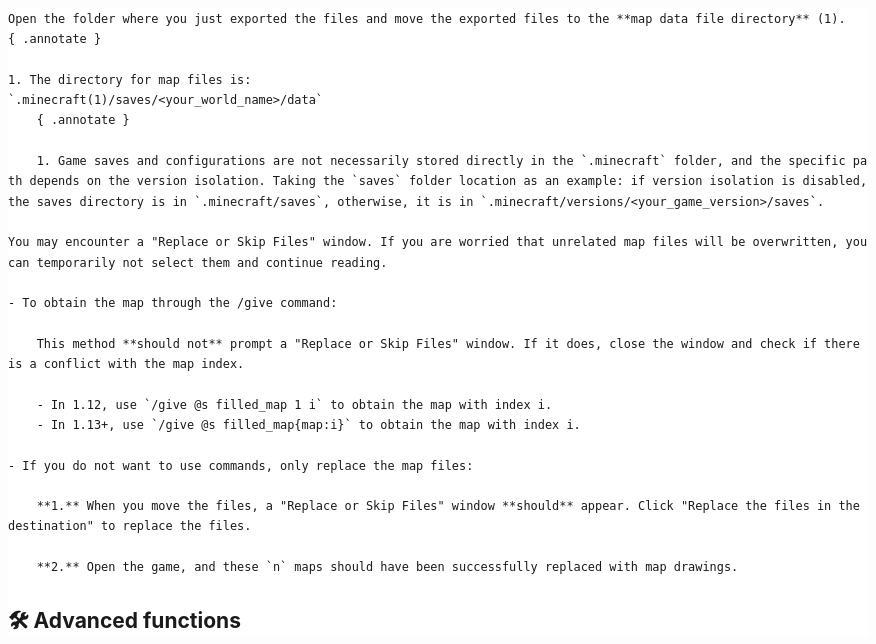     Open the folder where you just exported the files and move the exported files to the **map data file directory** (1).
    { .annotate }

    1. The directory for map files is:  
	`.minecraft(1)/saves/<your_world_name>/data`
		{ .annotate }
		
		1. Game saves and configurations are not necessarily stored directly in the `.minecraft` folder, and the specific path depends on the version isolation. Taking the `saves` folder location as an example: if version isolation is disabled, the saves directory is in `.minecraft/saves`, otherwise, it is in `.minecraft/versions/<your_game_version>/saves`.

    You may encounter a "Replace or Skip Files" window. If you are worried that unrelated map files will be overwritten, you can temporarily not select them and continue reading.

    - To obtain the map through the /give command:

        This method **should not** prompt a "Replace or Skip Files" window. If it does, close the window and check if there is a conflict with the map index.

        - In 1.12, use `/give @s filled_map 1 i` to obtain the map with index i.
        - In 1.13+, use `/give @s filled_map{map:i}` to obtain the map with index i.

    - If you do not want to use commands, only replace the map files:

        **1.** When you move the files, a "Replace or Skip Files" window **should** appear. Click "Replace the files in the destination" to replace the files.

        **2.** Open the game, and these `n` maps should have been successfully replaced with map drawings.

## 🛠 Advanced functions
